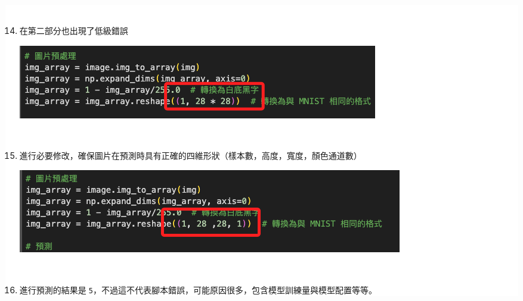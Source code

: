 <br>

14. 在第二部分也出現了低級錯誤

    ![](images/img_23.png)

<br>

15. 進行必要修改，確保圖片在預測時具有正確的四維形狀（樣本數，高度，寬度，顏色通道數）

    ![](images/img_24.png)

<br>

16. 進行預測的結果是 `5`，不過這不代表腳本錯誤，可能原因很多，包含模型訓練量與模型配置等等。
